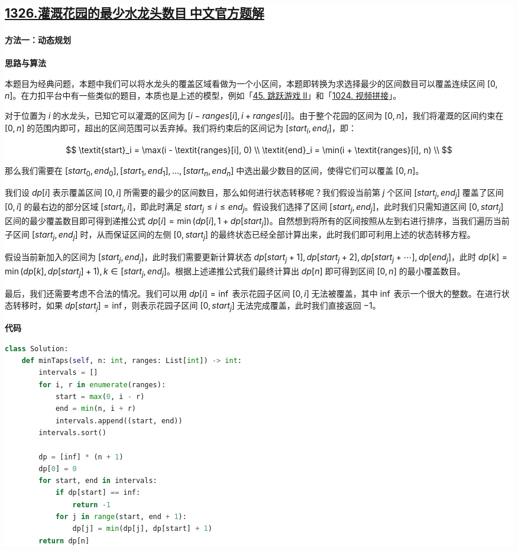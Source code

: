 ## [1326.灌溉花园的最少水龙头数目 中文官方题解](https://leetcode.cn/problems/minimum-number-of-taps-to-open-to-water-a-garden/solutions/100000/guan-gai-hua-yuan-de-zui-shao-shui-long-tou-shu-3)
#### 方法一：动态规划

**思路与算法**

本题目为经典问题，本题中我们可以将水龙头的覆盖区域看做为一个小区间，本题即转换为求选择最少的区间数目可以覆盖连续区间 $[0,n]$。在力扣平台中有一些类似的题目，本质也是上述的模型，例如「[45. 跳跃游戏 II](https://leetcode.cn/problems/jump-game-ii/)」和「[1024. 视频拼接](https://leetcode.cn/problems/video-stitching/)」。

对于位置为 $i$ 的水龙头，已知它可以灌溉的区间为 $[i - \textit{ranges}[i], i + \textit{ranges}[i]]$。由于整个花园的区间为 $[0, n]$，我们将灌溉的区间约束在 $[0, n]$ 的范围内即可，超出的区间范围可以丢弃掉。我们将约束后的区间记为 $[\textit{start}_i, \textit{end}_i]$，即：

$$
\textit{start}_i = \max(i - \textit{ranges}[i], 0) \\
\textit{end}_i = \min(i + \textit{ranges}[i], n) \\
$$

那么我们需要在 $[\textit{start}_0, \textit{end}_0], [\textit{start}_1, \textit{end}_1], ..., [\textit{start}_n, \textit{end}_n]$ 中选出最少数目的区间，使得它们可以覆盖 $[0, n]$。

我们设 $\textit{dp}[i]$ 表示覆盖区间 $[0,i]$ 所需要的最少的区间数目，那么如何进行状态转移呢？我们假设当前第 $j$ 个区间 $[\textit{start}_j, \textit{end}_j]$ 覆盖了区间 $[0,i]$ 的最右边的部分区域 $[\textit{start}_j, i]$，即此时满足 $\textit{start}_j \le i \le \textit{end}_j$。假设我们选择了区间 $[\textit{start}_j, \textit{end}_j]$，此时我们只需知道区间 $[0,\textit{start}_j]$ 区间的最少覆盖数目即可得到递推公式 $\textit{dp}[i] = \min(\textit{dp}[i], 1 + \textit{dp}[\textit{start}_j])$。自然想到将所有的区间按照从左到右进行排序，当我们遍历当前子区间 $[\textit{start}_j, \textit{end}_j]$ 时，从而保证区间的左侧 $[0,\textit{start}_j]$ 的最终状态已经全部计算出来，此时我们即可利用上述的状态转移方程。

假设当前新加入的区间为 $[\textit{start}_j, \textit{end}_j]$，此时我们需要更新计算状态 $\textit{dp}[\textit{start}_j + 1],\textit{dp}[\textit{start}_j + 2],\textit{dp}[\textit{start}_j + \cdots], \textit{dp}[\textit{end}_j]$，此时 $\textit{dp}[k] = \min(\textit{dp}[k], \textit{dp}[\textit{start}_j] + 1),k\in[\textit{start}_j, \textit{end}_j]$。根据上述递推公式我们最终计算出 $\textit{dp}[n]$ 即可得到区间 $[0,n]$ 的最小覆盖数目。

最后，我们还需要考虑不合法的情况。我们可以用 $\textit{dp}[i] = \inf$ 表示花园子区间 $[0, i]$ 无法被覆盖，其中 $\inf$ 表示一个很大的整数。在进行状态转移时，如果 $\textit{dp}[\textit{start}_j] = \inf$，则表示花园子区间 $[0,\textit{start}_j]$ 无法完成覆盖，此时我们直接返回 $-1$。

**代码**

```Python [sol1-Python3]
class Solution:
    def minTaps(self, n: int, ranges: List[int]) -> int:
        intervals = []
        for i, r in enumerate(ranges):
            start = max(0, i - r)
            end = min(n, i + r)
            intervals.append((start, end))
        intervals.sort()

        dp = [inf] * (n + 1)
        dp[0] = 0
        for start, end in intervals:
            if dp[start] == inf:
                return -1
            for j in range(start, end + 1):
                dp[j] = min(dp[j], dp[start] + 1)
        return dp[n]
```
